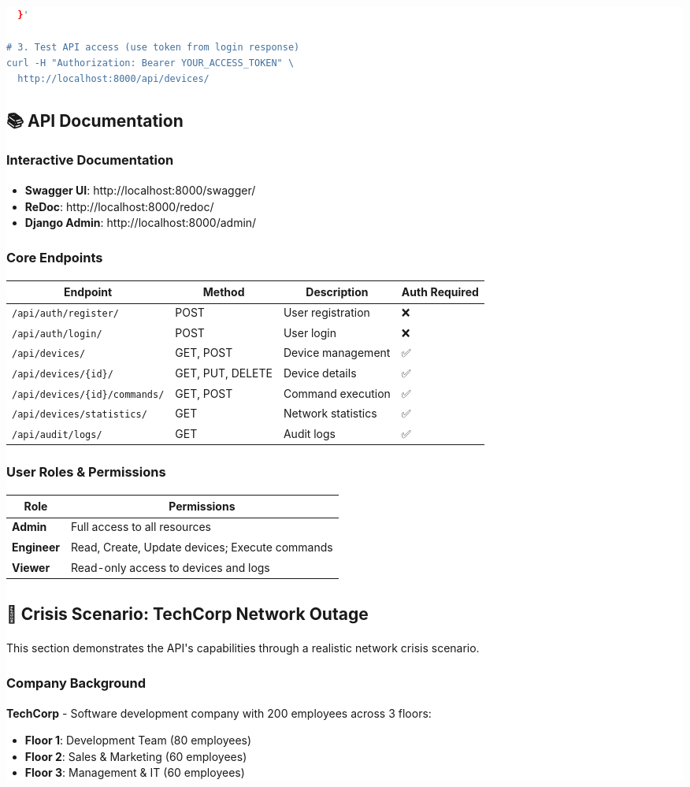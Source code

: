 ```bash
  }'

# 3. Test API access (use token from login response)
curl -H "Authorization: Bearer YOUR_ACCESS_TOKEN" \
  http://localhost:8000/api/devices/
```

## 📚 API Documentation

### Interactive Documentation
- **Swagger UI**: http://localhost:8000/swagger/
- **ReDoc**: http://localhost:8000/redoc/
- **Django Admin**: http://localhost:8000/admin/

### Core Endpoints

| Endpoint | Method | Description | Auth Required |
|----------|--------|-------------|---------------|
| `/api/auth/register/` | POST | User registration | ❌ |
| `/api/auth/login/` | POST | User login | ❌ |
| `/api/devices/` | GET, POST | Device management | ✅ |
| `/api/devices/{id}/` | GET, PUT, DELETE | Device details | ✅ |
| `/api/devices/{id}/commands/` | GET, POST | Command execution | ✅ |
| `/api/devices/statistics/` | GET | Network statistics | ✅ |
| `/api/audit/logs/` | GET | Audit logs | ✅ |

### User Roles & Permissions

| Role | Permissions |
|------|-------------|
| **Admin** | Full access to all resources |
| **Engineer** | Read, Create, Update devices; Execute commands |
| **Viewer** | Read-only access to devices and logs |

## 🚨 Crisis Scenario: TechCorp Network Outage

This section demonstrates the API's capabilities through a realistic network crisis scenario.

### Company Background

**TechCorp** - Software development company with 200 employees across 3 floors:
- **Floor 1**: Development Team (80 employees)
- **Floor 2**: Sales & Marketing (60 employees)
- **Floor 3**: Management & IT (60 employees)
